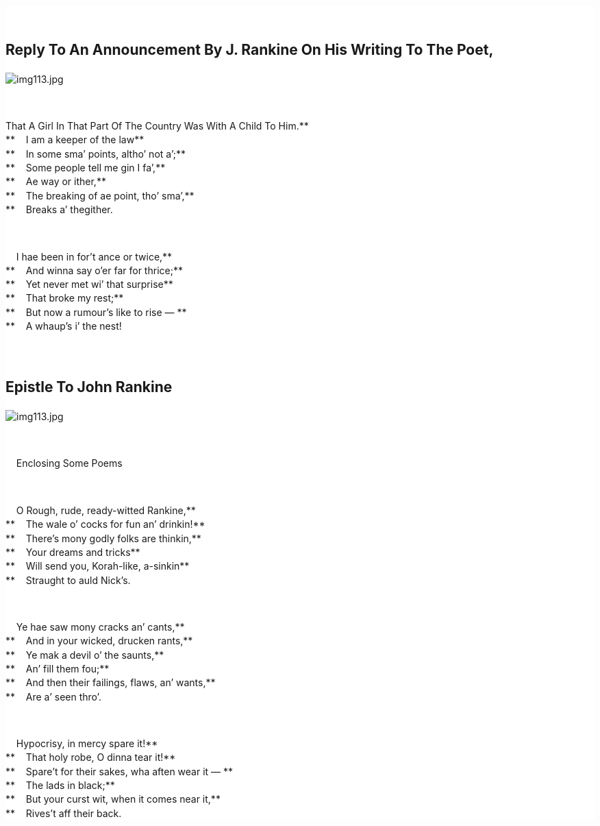  



## **Reply To An Announcement By J. Rankine On His Writing To The Poet,**

![img113.jpg](images/000436.jpg)

 

That A Girl In That Part Of The Country Was With A Child To Him.**  
**    I am a keeper of the law**  
**    In some sma’ points, altho’ not a’;**  
**    Some people tell me gin I fa’,**  
**    Ae way or ither,**  
**    The breaking of ae point, tho’ sma’,**  
**    Breaks a’ thegither.

 

    I hae been in for’t ance or twice,**  
**    And winna say o’er far for thrice;**  
**    Yet never met wi’ that surprise**  
**    That broke my rest;**  
**    But now a rumour’s like to rise — **  
**    A whaup’s i’ the nest\!

 



## **Epistle To John Rankine**

![img113.jpg](images/000436.jpg)

 

    Enclosing Some Poems

 

    O Rough, rude, ready-witted Rankine,**  
**    The wale o’ cocks for fun an’ drinkin\!**  
**    There’s mony godly folks are thinkin,**  
**    Your dreams and tricks**  
**    Will send you, Korah-like, a-sinkin**  
**    Straught to auld Nick’s.

 

    Ye hae saw mony cracks an’ cants,**  
**    And in your wicked, drucken rants,**  
**    Ye mak a devil o’ the saunts,**  
**    An’ fill them fou;**  
**    And then their failings, flaws, an’ wants,**  
**    Are a’ seen thro’.

 

    Hypocrisy, in mercy spare it\!**  
**    That holy robe, O dinna tear it\!**  
**    Spare’t for their sakes, wha aften wear it — **  
**    The lads in black;**  
**    But your curst wit, when it comes near it,**  
**    Rives’t aff their back.
